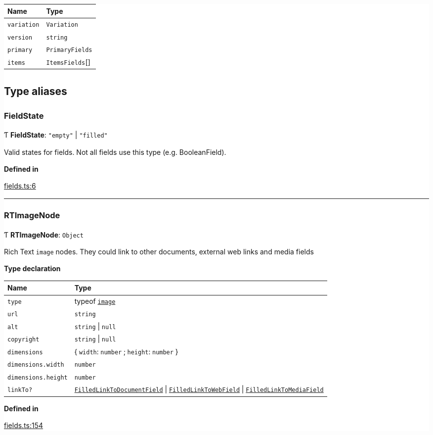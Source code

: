 | Name | Type |
| :------ | :------ |
| `variation` | `Variation` |
| `version` | `string` |
| `primary` | `PrimaryFields` |
| `items` | `ItemsFields`[] |

</details>

## Type aliases

### FieldState

Ƭ **FieldState**: ``"empty"`` \| ``"filled"``

Valid states for fields. Not all fields use this type (e.g. BooleanField).

**Defined in**

[fields.ts:6](https://github.com/prismicio/prismic-types/blob/d15dccd/src/fields.ts#L6)

___

### RTImageNode

Ƭ **RTImageNode**: `Object`

Rich Text `image` nodes. They could link to other documents, external web
links and media fields

**Type declaration**

| Name | Type |
| :------ | :------ |
| `type` | typeof [`image`](#image) |
| `url` | `string` |
| `alt` | `string` \| ``null`` |
| `copyright` | `string` \| ``null`` |
| `dimensions` | { `width`: `number` ; `height`: `number`  } |
| `dimensions.width` | `number` |
| `dimensions.height` | `number` |
| `linkTo?` | [`FilledLinkToDocumentField`](#filledlinktodocumentfield) \| [`FilledLinkToWebField`](#filledlinktowebfield) \| [`FilledLinkToMediaField`](#filledlinktomediafield) |

**Defined in**

[fields.ts:154](https://github.com/prismicio/prismic-types/blob/d15dccd/src/fields.ts#L154)
